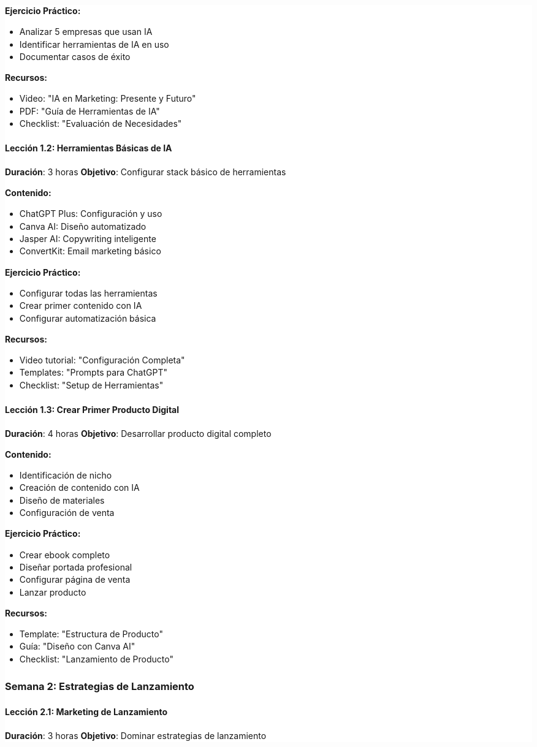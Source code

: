 **Ejercicio Práctico:**
- Analizar 5 empresas que usan IA
- Identificar herramientas de IA en uso
- Documentar casos de éxito

**Recursos:**
- Video: "IA en Marketing: Presente y Futuro"
- PDF: "Guía de Herramientas de IA"
- Checklist: "Evaluación de Necesidades"

#### **Lección 1.2: Herramientas Básicas de IA**
**Duración**: 3 horas
**Objetivo**: Configurar stack básico de herramientas

**Contenido:**
- ChatGPT Plus: Configuración y uso
- Canva AI: Diseño automatizado
- Jasper AI: Copywriting inteligente
- ConvertKit: Email marketing básico

**Ejercicio Práctico:**
- Configurar todas las herramientas
- Crear primer contenido con IA
- Configurar automatización básica

**Recursos:**
- Video tutorial: "Configuración Completa"
- Templates: "Prompts para ChatGPT"
- Checklist: "Setup de Herramientas"

#### **Lección 1.3: Crear Primer Producto Digital**
**Duración**: 4 horas
**Objetivo**: Desarrollar producto digital completo

**Contenido:**
- Identificación de nicho
- Creación de contenido con IA
- Diseño de materiales
- Configuración de venta

**Ejercicio Práctico:**
- Crear ebook completo
- Diseñar portada profesional
- Configurar página de venta
- Lanzar producto

**Recursos:**
- Template: "Estructura de Producto"
- Guía: "Diseño con Canva AI"
- Checklist: "Lanzamiento de Producto"

### **Semana 2: Estrategias de Lanzamiento**

#### **Lección 2.1: Marketing de Lanzamiento**
**Duración**: 3 horas
**Objetivo**: Dominar estrategias de lanzamiento
